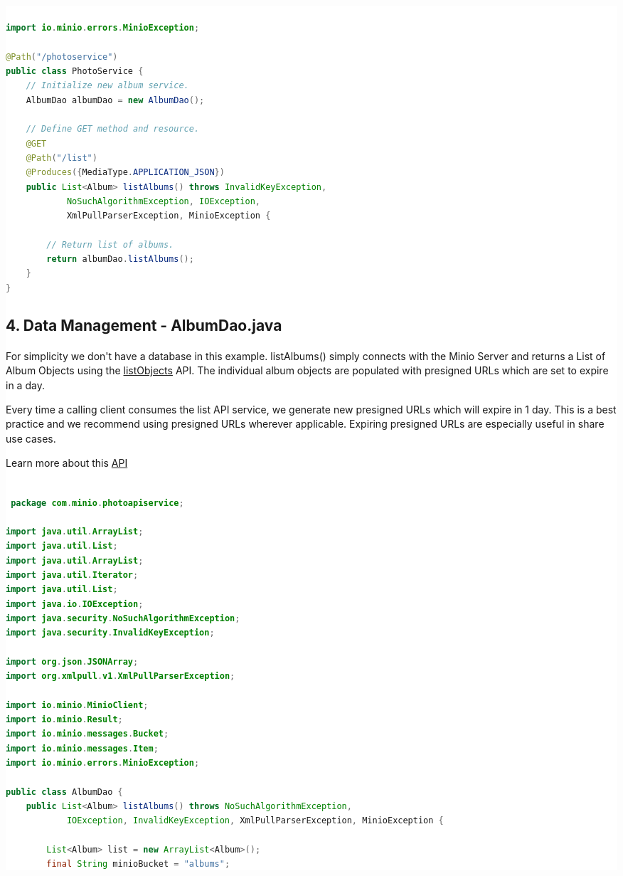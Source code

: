 ```java

import io.minio.errors.MinioException;

@Path("/photoservice")
public class PhotoService {
    // Initialize new album service.
    AlbumDao albumDao = new AlbumDao();

    // Define GET method and resource.
    @GET
    @Path("/list")
    @Produces({MediaType.APPLICATION_JSON})
    public List<Album> listAlbums() throws InvalidKeyException,
            NoSuchAlgorithmException, IOException,
            XmlPullParserException, MinioException {

        // Return list of albums.
        return albumDao.listAlbums();
    }
}

```

## 4. Data Management -  AlbumDao.java

For simplicity we don't have a database in this example. listAlbums() simply connects with the Minio Server and returns a List of Album Objects using the [listObjects](https://docs.minio.io/docs/java-client-api-reference#listObjects) API. The individual album objects are populated with presigned URLs which are set to expire in a day. 

Every time a calling client consumes the list API service, we generate new presigned URLs which will expire in 1 day. This is a best practice and we recommend using presigned URLs wherever applicable. Expiring presigned URLs are especially useful in share use cases.
 
Learn more about this [API ](https://docs.minio.io/docs/java-api-reference#presignedGetObject )

```java

 package com.minio.photoapiservice;

import java.util.ArrayList;
import java.util.List;
import java.util.ArrayList;
import java.util.Iterator;
import java.util.List;
import java.io.IOException;
import java.security.NoSuchAlgorithmException;
import java.security.InvalidKeyException;

import org.json.JSONArray;
import org.xmlpull.v1.XmlPullParserException;

import io.minio.MinioClient;
import io.minio.Result;
import io.minio.messages.Bucket;
import io.minio.messages.Item;
import io.minio.errors.MinioException;

public class AlbumDao {
    public List<Album> listAlbums() throws NoSuchAlgorithmException,
            IOException, InvalidKeyException, XmlPullParserException, MinioException {

        List<Album> list = new ArrayList<Album>();
        final String minioBucket = "albums";
```